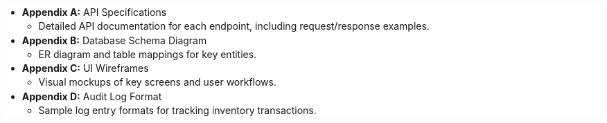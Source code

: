 - **Appendix A:** API Specifications
  - Detailed API documentation for each endpoint, including request/response examples.
- **Appendix B:** Database Schema Diagram
  - ER diagram and table mappings for key entities.
- **Appendix C:** UI Wireframes
  - Visual mockups of key screens and user workflows.
- **Appendix D:** Audit Log Format
  - Sample log entry formats for tracking inventory transactions.
